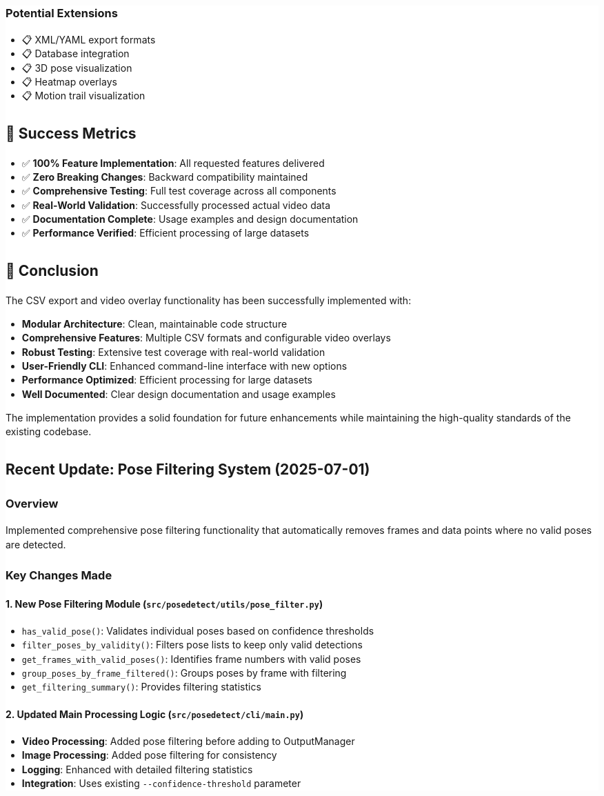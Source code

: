 ### **Potential Extensions**
- 📋 XML/YAML export formats
- 📋 Database integration
- 📋 3D pose visualization
- 📋 Heatmap overlays
- 📋 Motion trail visualization

## 🎉 **Success Metrics**

- ✅ **100% Feature Implementation**: All requested features delivered
- ✅ **Zero Breaking Changes**: Backward compatibility maintained
- ✅ **Comprehensive Testing**: Full test coverage across all components
- ✅ **Real-World Validation**: Successfully processed actual video data
- ✅ **Documentation Complete**: Usage examples and design documentation
- ✅ **Performance Verified**: Efficient processing of large datasets

## 🎯 **Conclusion**

The CSV export and video overlay functionality has been successfully implemented with:

- **Modular Architecture**: Clean, maintainable code structure
- **Comprehensive Features**: Multiple CSV formats and configurable video overlays
- **Robust Testing**: Extensive test coverage with real-world validation
- **User-Friendly CLI**: Enhanced command-line interface with new options
- **Performance Optimized**: Efficient processing for large datasets
- **Well Documented**: Clear design documentation and usage examples

The implementation provides a solid foundation for future enhancements while maintaining the high-quality standards of the existing codebase.

## Recent Update: Pose Filtering System (2025-07-01)

### Overview
Implemented comprehensive pose filtering functionality that automatically removes frames and data points where no valid poses are detected.

### Key Changes Made

#### 1. New Pose Filtering Module (`src/posedetect/utils/pose_filter.py`)
- `has_valid_pose()`: Validates individual poses based on confidence thresholds
- `filter_poses_by_validity()`: Filters pose lists to keep only valid detections
- `get_frames_with_valid_poses()`: Identifies frame numbers with valid poses
- `group_poses_by_frame_filtered()`: Groups poses by frame with filtering
- `get_filtering_summary()`: Provides filtering statistics

#### 2. Updated Main Processing Logic (`src/posedetect/cli/main.py`)
- **Video Processing**: Added pose filtering before adding to OutputManager
- **Image Processing**: Added pose filtering for consistency
- **Logging**: Enhanced with detailed filtering statistics
- **Integration**: Uses existing `--confidence-threshold` parameter
